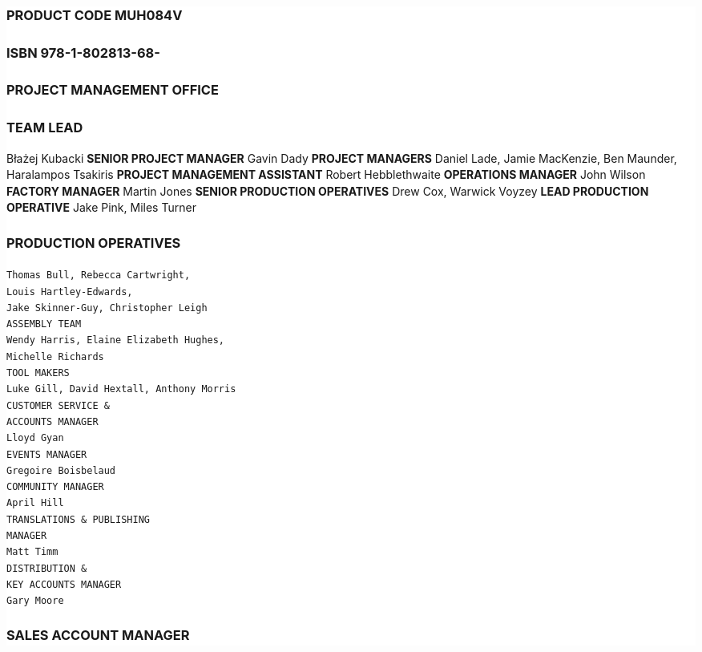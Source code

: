 ### PRODUCT CODE MUH084V

### ISBN 978-1-802813-68-

### PROJECT MANAGEMENT OFFICE

### TEAM LEAD

Błażej Kubacki
**SENIOR PROJECT MANAGER**
Gavin Dady
**PROJECT MANAGERS**
Daniel Lade, Jamie MacKenzie,
Ben Maunder, Haralampos Tsakiris
**PROJECT MANAGEMENT
ASSISTANT**
Robert Hebblethwaite
**OPERATIONS MANAGER**
John Wilson
**FACTORY MANAGER**
Martin Jones
**SENIOR PRODUCTION
OPERATIVES**
Drew Cox, Warwick Voyzey
**LEAD PRODUCTION OPERATIVE**
Jake Pink, Miles Turner

### PRODUCTION OPERATIVES

```
Thomas Bull, Rebecca Cartwright,
Louis Hartley-Edwards,
Jake Skinner-Guy, Christopher Leigh
ASSEMBLY TEAM
Wendy Harris, Elaine Elizabeth Hughes,
Michelle Richards
TOOL MAKERS
Luke Gill, David Hextall, Anthony Morris
CUSTOMER SERVICE &
ACCOUNTS MANAGER
Lloyd Gyan
EVENTS MANAGER
Gregoire Boisbelaud
COMMUNITY MANAGER
April Hill
TRANSLATIONS & PUBLISHING
MANAGER
Matt Timm
DISTRIBUTION &
KEY ACCOUNTS MANAGER
Gary Moore
```
### SALES ACCOUNT MANAGER
